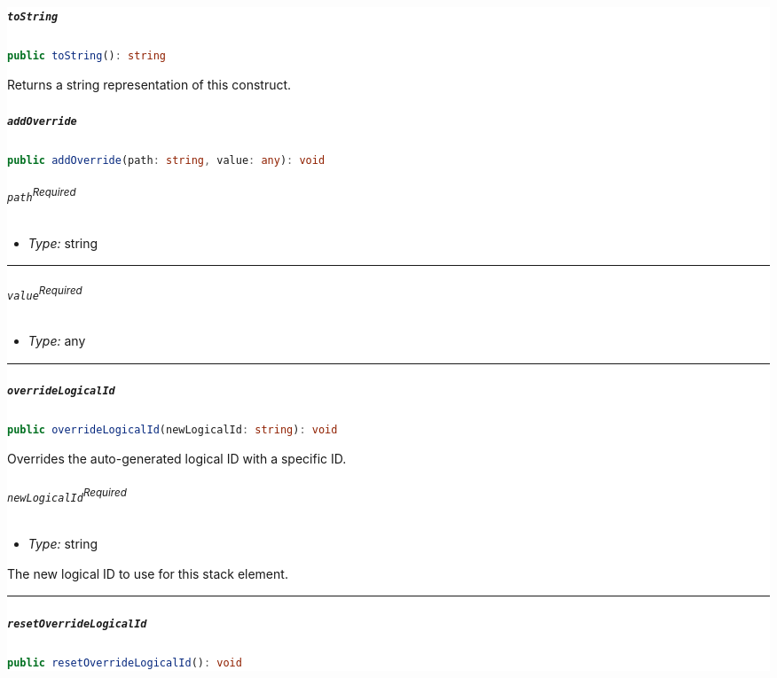 
##### `toString` <a name="toString" id="@cdktf/provider-cloudflare.zeroTrustDexTest.ZeroTrustDexTest.toString"></a>

```typescript
public toString(): string
```

Returns a string representation of this construct.

##### `addOverride` <a name="addOverride" id="@cdktf/provider-cloudflare.zeroTrustDexTest.ZeroTrustDexTest.addOverride"></a>

```typescript
public addOverride(path: string, value: any): void
```

###### `path`<sup>Required</sup> <a name="path" id="@cdktf/provider-cloudflare.zeroTrustDexTest.ZeroTrustDexTest.addOverride.parameter.path"></a>

- *Type:* string

---

###### `value`<sup>Required</sup> <a name="value" id="@cdktf/provider-cloudflare.zeroTrustDexTest.ZeroTrustDexTest.addOverride.parameter.value"></a>

- *Type:* any

---

##### `overrideLogicalId` <a name="overrideLogicalId" id="@cdktf/provider-cloudflare.zeroTrustDexTest.ZeroTrustDexTest.overrideLogicalId"></a>

```typescript
public overrideLogicalId(newLogicalId: string): void
```

Overrides the auto-generated logical ID with a specific ID.

###### `newLogicalId`<sup>Required</sup> <a name="newLogicalId" id="@cdktf/provider-cloudflare.zeroTrustDexTest.ZeroTrustDexTest.overrideLogicalId.parameter.newLogicalId"></a>

- *Type:* string

The new logical ID to use for this stack element.

---

##### `resetOverrideLogicalId` <a name="resetOverrideLogicalId" id="@cdktf/provider-cloudflare.zeroTrustDexTest.ZeroTrustDexTest.resetOverrideLogicalId"></a>

```typescript
public resetOverrideLogicalId(): void
```
